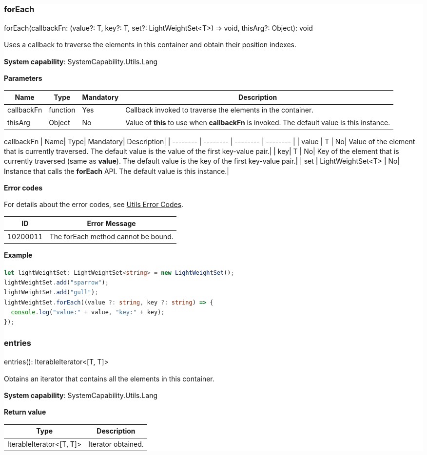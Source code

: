 
### forEach

forEach(callbackFn: (value?: T, key?: T, set?: LightWeightSet&lt;T&gt;) => void, thisArg?: Object): void

Uses a callback to traverse the elements in this container and obtain their position indexes.

**System capability**: SystemCapability.Utils.Lang

**Parameters**

| Name| Type| Mandatory| Description|
| -------- | -------- | -------- | -------- |
| callbackFn | function | Yes| Callback invoked to traverse the elements in the container.|
| thisArg | Object | No| Value of **this** to use when **callbackFn** is invoked. The default value is this instance.|

callbackFn
| Name| Type| Mandatory| Description|
| -------- | -------- | -------- | -------- |
| value | T | No| Value of the element that is currently traversed. The default value is the value of the first key-value pair.|
| key| T | No| Key of the element that is currently traversed (same as **value**). The default value is the key of the first key-value pair.|
| set | LightWeightSet&lt;T&gt; | No| Instance that calls the **forEach** API. The default value is this instance.|

**Error codes**

For details about the error codes, see [Utils Error Codes](errorcode-utils.md).

| ID| Error Message|
| -------- | -------- |
| 10200011 | The forEach method cannot be bound. |

**Example**

```ts
let lightWeightSet: LightWeightSet<string> = new LightWeightSet();
lightWeightSet.add("sparrow");
lightWeightSet.add("gull");
lightWeightSet.forEach((value ?: string, key ?: string) => {
  console.log("value:" + value, "key:" + key);
});
```


### entries

entries(): IterableIterator<[T, T]>

Obtains an iterator that contains all the elements in this container.

**System capability**: SystemCapability.Utils.Lang

**Return value**

| Type| Description|
| -------- | -------- |
| IterableIterator<[T, T]> | Iterator obtained.|
